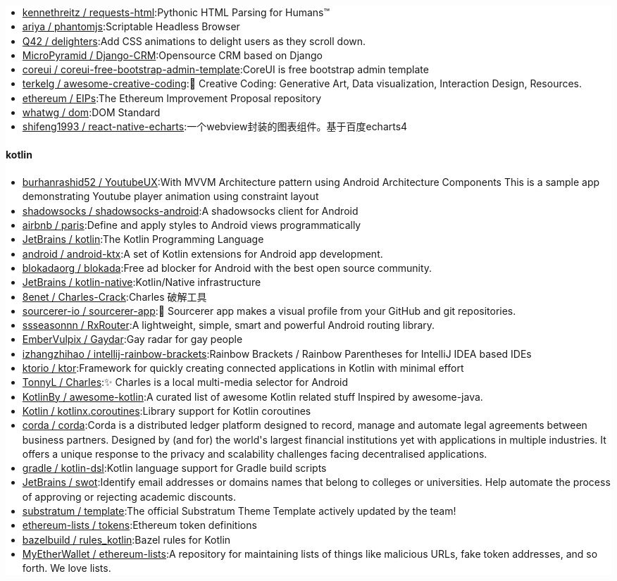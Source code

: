 * [kennethreitz / requests-html](https://github.com/kennethreitz/requests-html):Pythonic HTML Parsing for Humans™
* [ariya / phantomjs](https://github.com/ariya/phantomjs):Scriptable Headless Browser
* [Q42 / delighters](https://github.com/Q42/delighters):Add CSS animations to delight users as they scroll down.
* [MicroPyramid / Django-CRM](https://github.com/MicroPyramid/Django-CRM):Opensource CRM based on Django
* [coreui / coreui-free-bootstrap-admin-template](https://github.com/coreui/coreui-free-bootstrap-admin-template):CoreUI is free bootstrap admin template
* [terkelg / awesome-creative-coding](https://github.com/terkelg/awesome-creative-coding):🎨 Creative Coding: Generative Art, Data visualization, Interaction Design, Resources.
* [ethereum / EIPs](https://github.com/ethereum/EIPs):The Ethereum Improvement Proposal repository
* [whatwg / dom](https://github.com/whatwg/dom):DOM Standard
* [shifeng1993 / react-native-echarts](https://github.com/shifeng1993/react-native-echarts):一个webview封装的图表组件。基于百度echarts4

#### kotlin
* [burhanrashid52 / YoutubeUX](https://github.com/burhanrashid52/YoutubeUX):With MVVM Architecture pattern using Android Architecture Components This is a sample app demonstrating Youtube player animation using constraint layout
* [shadowsocks / shadowsocks-android](https://github.com/shadowsocks/shadowsocks-android):A shadowsocks client for Android
* [airbnb / paris](https://github.com/airbnb/paris):Define and apply styles to Android views programmatically
* [JetBrains / kotlin](https://github.com/JetBrains/kotlin):The Kotlin Programming Language
* [android / android-ktx](https://github.com/android/android-ktx):A set of Kotlin extensions for Android app development.
* [blokadaorg / blokada](https://github.com/blokadaorg/blokada):Free ad blocker for Android with the best open source community.
* [JetBrains / kotlin-native](https://github.com/JetBrains/kotlin-native):Kotlin/Native infrastructure
* [8enet / Charles-Crack](https://github.com/8enet/Charles-Crack):Charles 破解工具
* [sourcerer-io / sourcerer-app](https://github.com/sourcerer-io/sourcerer-app):🤖 Sourcerer app makes a visual profile from your GitHub and git repositories.
* [ssseasonnn / RxRouter](https://github.com/ssseasonnn/RxRouter):A lightweight, simple, smart and powerful Android routing library.
* [EmberVulpix / Gaydar](https://github.com/EmberVulpix/Gaydar):Gay radar for gay people
* [izhangzhihao / intellij-rainbow-brackets](https://github.com/izhangzhihao/intellij-rainbow-brackets):Rainbow Brackets / Rainbow Parentheses for IntelliJ IDEA based IDEs
* [ktorio / ktor](https://github.com/ktorio/ktor):Framework for quickly creating connected applications in Kotlin with minimal effort
* [TonnyL / Charles](https://github.com/TonnyL/Charles):✨ Charles is a local multi-media selector for Android
* [KotlinBy / awesome-kotlin](https://github.com/KotlinBy/awesome-kotlin):A curated list of awesome Kotlin related stuff Inspired by awesome-java.
* [Kotlin / kotlinx.coroutines](https://github.com/Kotlin/kotlinx.coroutines):Library support for Kotlin coroutines
* [corda / corda](https://github.com/corda/corda):Corda is a distributed ledger platform designed to record, manage and automate legal agreements between business partners. Designed by (and for) the world's largest financial institutions yet with applications in multiple industries. It offers a unique response to the privacy and scalability challenges facing decentralised applications.
* [gradle / kotlin-dsl](https://github.com/gradle/kotlin-dsl):Kotlin language support for Gradle build scripts
* [JetBrains / swot](https://github.com/JetBrains/swot):Identify email addresses or domains names that belong to colleges or universities. Help automate the process of approving or rejecting academic discounts.
* [substratum / template](https://github.com/substratum/template):The official Substratum Theme Template actively updated by the team!
* [ethereum-lists / tokens](https://github.com/ethereum-lists/tokens):Ethereum token definitions
* [bazelbuild / rules_kotlin](https://github.com/bazelbuild/rules_kotlin):Bazel rules for Kotlin
* [MyEtherWallet / ethereum-lists](https://github.com/MyEtherWallet/ethereum-lists):A repository for maintaining lists of things like malicious URLs, fake token addresses, and so forth. We love lists.